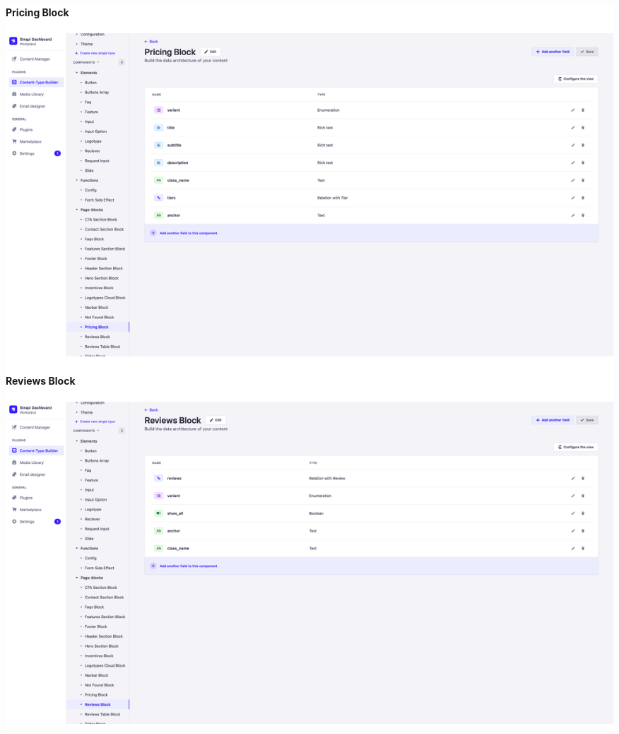 #### Pricing Block

![Pricing Block](./img/strapi-c-pb-pricing-block.png)

#### Reviews Block

![Reviews Block](./img/strapi-c-pb-reviews-block.png)
